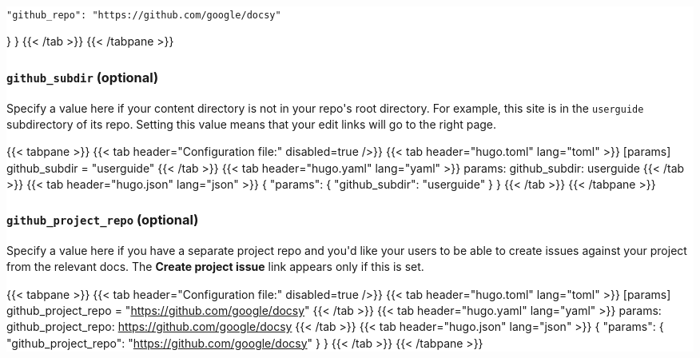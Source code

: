     "github_repo": "https://github.com/google/docsy"
  }
}
{{< /tab >}}
{{< /tabpane >}}


### `github_subdir` (optional)

Specify a value here if your content directory is not in your repo's root
directory. For example, this site is in the `userguide` subdirectory of its
repo. Setting this value means that your edit links will go to the right page.


{{< tabpane >}}
{{< tab header="Configuration file:" disabled=true />}}
{{< tab header="hugo.toml" lang="toml" >}}
[params]
github_subdir = "userguide"
{{< /tab >}}
{{< tab header="hugo.yaml" lang="yaml" >}}
params:
  github_subdir: userguide
{{< /tab >}}
{{< tab header="hugo.json" lang="json" >}}
{
  "params": {
    "github_subdir": "userguide"
  }
}
{{< /tab >}}
{{< /tabpane >}}


### `github_project_repo` (optional)

Specify a value here if you have a separate project repo and you'd like your
users to be able to create issues against your project from the relevant docs.
The **Create project issue** link appears only if this is set.


{{< tabpane >}}
{{< tab header="Configuration file:" disabled=true />}}
{{< tab header="hugo.toml" lang="toml" >}}
[params]
github_project_repo = "https://github.com/google/docsy"
{{< /tab >}}
{{< tab header="hugo.yaml" lang="yaml" >}}
params:
  github_project_repo: https://github.com/google/docsy
{{< /tab >}}
{{< tab header="hugo.json" lang="json" >}}
{
  "params": {
    "github_project_repo": "https://github.com/google/docsy"
  }
}
{{< /tab >}}
{{< /tabpane >}}


[path_base_for_github_subdir]: #path_base_for_github_subdir-optional
[v0.9.0]: https://github.com/google/docsy/blob/main/CHANGELOG.md/#090
[git submodule]: https://git-scm.com/book/en/v2/Git-Tools-Submodules
[multiple languages]: ../language/
[project-style-files]: lookandfeel/#project-style-files